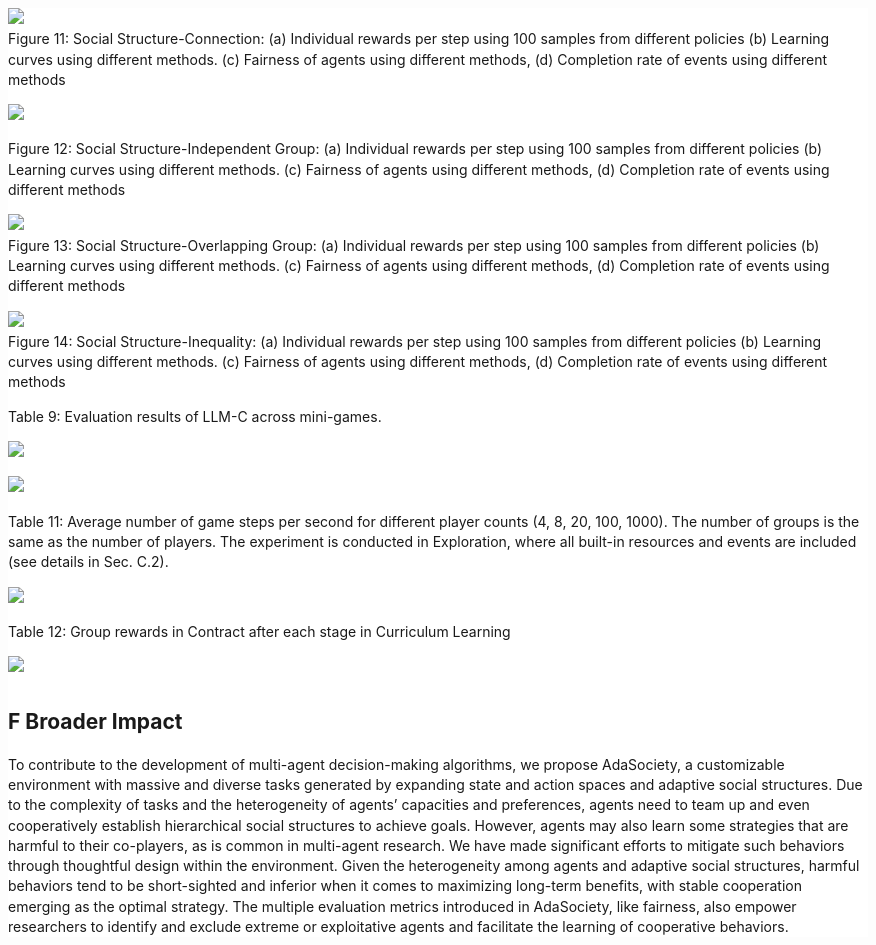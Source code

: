 ![](images/99c4383d06f387d8cc899a298e22408865ba126d2c9a4911d1b3c678aecb95a5.jpg)  
Figure 11: Social Structure-Connection: (a) Individual rewards per step using 100 samples from different policies (b) Learning curves using different methods. (c) Fairness of agents using different methods, (d) Completion rate of events using different methods  

![](images/e5f147462bbe8b9ad939bd3c7e91a6c28527a2c74496e4fd254927a6b573c8a9.jpg)  

Figure 12: Social Structure-Independent Group: (a) Individual rewards per step using 100 samples from different policies (b) Learning curves using different methods. (c) Fairness of agents using different methods, (d) Completion rate of events using different methods  

![](images/34ebd8c95b869932dcff09f078187b9912d8d994e58d6061b607bedaad965e7c.jpg)  
Figure 13: Social Structure-Overlapping Group: (a) Individual rewards per step using 100 samples from different policies (b) Learning curves using different methods. (c) Fairness of agents using different methods, (d) Completion rate of events using different methods  

![](images/a74405a21bb704fdd1dccf4d05e7a47e39931e09419ebc9e821df7d4877bedb4.jpg)  
Figure 14: Social Structure-Inequality: (a) Individual rewards per step using 100 samples from different policies (b) Learning curves using different methods. (c) Fairness of agents using different methods, (d) Completion rate of events using different methods  

Table 9: Evaluation results of LLM-C across mini-games.   

![](images/ad4697eb1a8a98c0ee91061e45356a4f43aba58418c28fdc5693139fab0a9b67.jpg)  

![](images/092eca2d6f2ad693bfe5554aa71efcdec5cf98189858b7403c5785552ef0a528.jpg)  

Table 11: Average number of game steps per second for different player counts (4, 8, 20, 100, 1000). The number of groups is the same as the number of players. The experiment is conducted in Exploration, where all built-in resources and events are included (see details in Sec. C.2).  

![](images/8d05d17d0454355a4a57b9856b4d03ba20db3ef8a5ab33c0fd1eb5aca7d78bf9.jpg)  

Table 12: Group rewards in Contract after each stage in Curriculum Learning   

![](images/682581e023a396f6b484cb87ed031c5c7243cad9565b820497b08b63b085b458.jpg)  

## F Broader Impact  

To contribute to the development of multi-agent decision-making algorithms, we propose AdaSociety, a customizable environment with massive and diverse tasks generated by expanding state and action spaces and adaptive social structures. Due to the complexity of tasks and the heterogeneity of agents’ capacities and preferences, agents need to team up and even cooperatively establish hierarchical social structures to achieve goals. However, agents may also learn some strategies that are harmful to their co-players, as is common in multi-agent research. We have made significant efforts to mitigate such behaviors through thoughtful design within the environment. Given the heterogeneity among agents and adaptive social structures, harmful behaviors tend to be short-sighted and inferior when it comes to maximizing long-term benefits, with stable cooperation emerging as the optimal strategy. The multiple evaluation metrics introduced in AdaSociety, like fairness, also empower researchers to identify and exclude extreme or exploitative agents and facilitate the learning of cooperative behaviors.  
